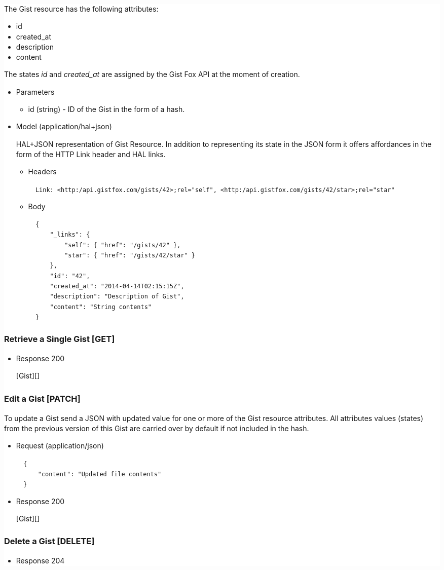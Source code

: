 The Gist resource has the following attributes:

+ id
+ created_at
+ description
+ content

The states *id* and *created_at* are assigned by the Gist Fox API at the moment of creation.


+ Parameters
    + id (string) - ID of the Gist in the form of a hash.

+ Model (application/hal+json)

    HAL+JSON representation of Gist Resource. In addition to representing its state in the JSON form it offers affordances in the form of the HTTP Link header and HAL links.

    + Headers

            Link: <http:/api.gistfox.com/gists/42>;rel="self", <http:/api.gistfox.com/gists/42/star>;rel="star"

    + Body

            {
                "_links": {
                    "self": { "href": "/gists/42" },
                    "star": { "href": "/gists/42/star" }
                },
                "id": "42",
                "created_at": "2014-04-14T02:15:15Z",
                "description": "Description of Gist",
                "content": "String contents"
            }

### Retrieve a Single Gist [GET]
+ Response 200

    [Gist][]

### Edit a Gist [PATCH]
To update a Gist send a JSON with updated value for one or more of the Gist resource attributes. All attributes values (states) from the previous version of this Gist are carried over by default if not included in the hash.

+ Request (application/json)

        {
            "content": "Updated file contents"
        }

+ Response 200

    [Gist][]

### Delete a Gist [DELETE]
+ Response 204
